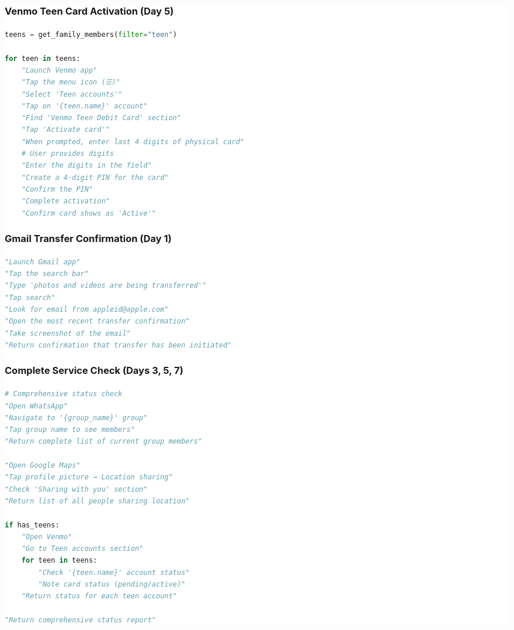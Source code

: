 ### Venmo Teen Card Activation (Day 5)
```python
teens = get_family_members(filter="teen")

for teen in teens:
    "Launch Venmo app"
    "Tap the menu icon (☰)"
    "Select 'Teen accounts'"
    "Tap on '{teen.name}' account"
    "Find 'Venmo Teen Debit Card' section"
    "Tap 'Activate card'"
    "When prompted, enter last 4 digits of physical card"
    # User provides digits
    "Enter the digits in the field"
    "Create a 4-digit PIN for the card"
    "Confirm the PIN"
    "Complete activation"
    "Confirm card shows as 'Active'"
```

### Gmail Transfer Confirmation (Day 1)
```python
"Launch Gmail app"
"Tap the search bar"
"Type 'photos and videos are being transferred'"
"Tap search"
"Look for email from appleid@apple.com"
"Open the most recent transfer confirmation"
"Take screenshot of the email"
"Return confirmation that transfer has been initiated"
```

### Complete Service Check (Days 3, 5, 7)
```python
# Comprehensive status check
"Open WhatsApp"
"Navigate to '{group_name}' group"
"Tap group name to see members"
"Return complete list of current group members"

"Open Google Maps"
"Tap profile picture → Location sharing"
"Check 'Sharing with you' section"
"Return list of all people sharing location"

if has_teens:
    "Open Venmo"
    "Go to Teen accounts section"
    for teen in teens:
        "Check '{teen.name}' account status"
        "Note card status (pending/active)"
    "Return status for each teen account"

"Return comprehensive status report"
```
